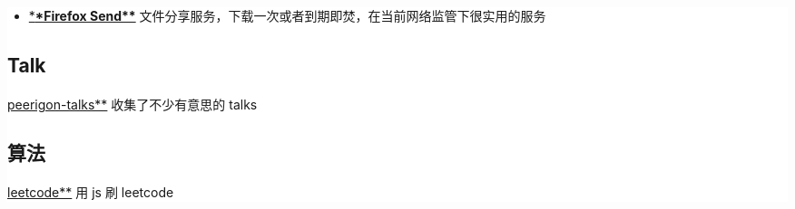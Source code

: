 - [\***\*Firefox Send\*\***](https://send.firefox.com/) 文件分享服务，下载一次或者到期即焚，在当前网络监管下很实用的服务

## Talk

[peerigon-talks\*\*](https://github.com/peerigon/talks) 收集了不少有意思的 talks

## 算法

[leetcode\*\*](https://github.com/azl397985856/leetcode) 用 js 刷 leetcode

